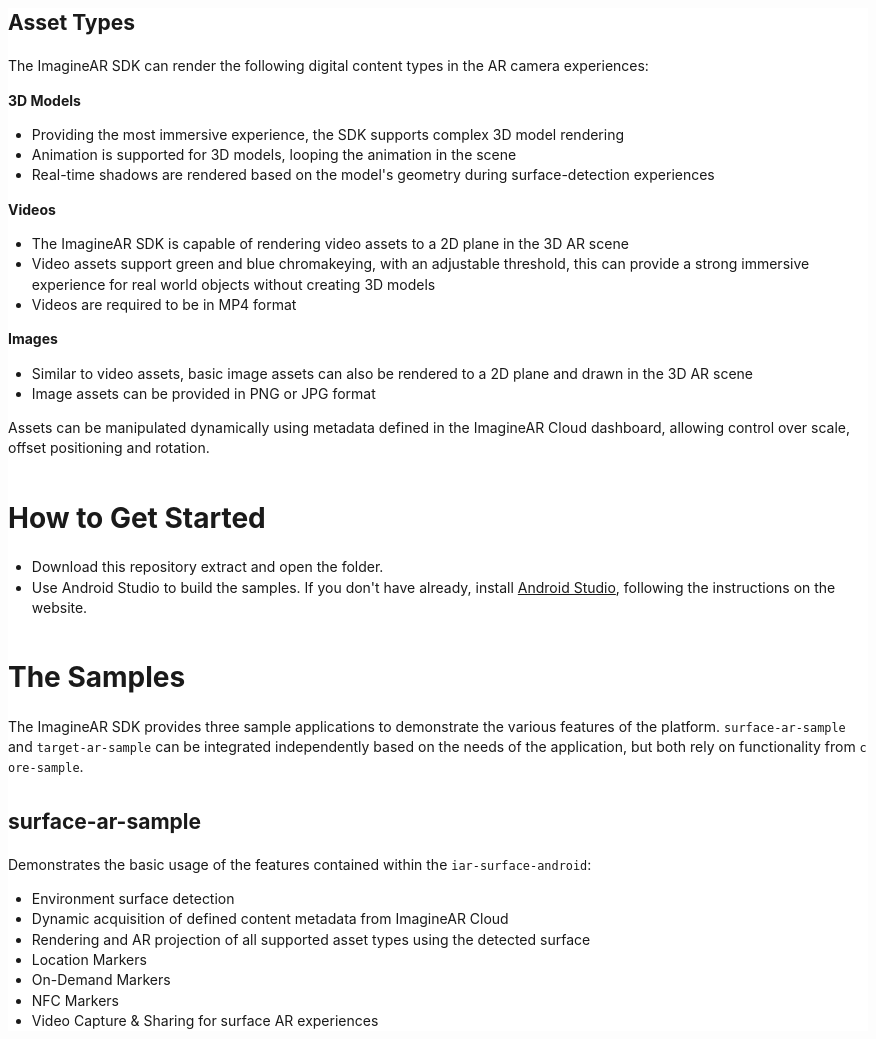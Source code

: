 **Asset Types**
-
The ImagineAR SDK can render the following digital content types in the AR camera experiences:

**3D Models**

 - Providing the most immersive experience, the SDK supports complex 3D model rendering
 - Animation is supported for 3D models, looping the animation in the scene
 - Real-time shadows are rendered based on the model's geometry during surface-detection experiences

**Videos**

 - The ImagineAR SDK is capable of rendering video assets to a 2D plane in the 3D AR scene
 - Video assets support green and blue chromakeying, with an adjustable threshold, this can provide a strong immersive experience for real world objects without creating 3D models
 - Videos are required to be in MP4 format

**Images**

 - Similar to video assets, basic image assets can also be rendered to a 2D plane and drawn in the 3D AR scene
 - Image assets can be provided in PNG or JPG format

Assets can be manipulated dynamically using metadata defined in the ImagineAR Cloud dashboard, allowing control over scale, offset positioning and rotation.

# How to Get Started

- Download this repository extract and open the folder.
- Use Android Studio to build the samples. If you don't have already, install [Android Studio](https://developer.android.com/studio), following the instructions on the website.

# The Samples

The ImagineAR SDK provides three sample applications to demonstrate the various features of the platform.  `surface-ar-sample` and `target-ar-sample` can be integrated independently based on the needs of the application, but both rely on functionality from `core-sample`.

## surface-ar-sample

Demonstrates the basic usage of the features contained within the `iar-surface-android`:

- Environment surface detection
- Dynamic acquisition of defined content metadata from ImagineAR Cloud
- Rendering and AR projection of all supported asset types using the detected surface
- Location Markers
- On-Demand Markers
- NFC Markers
- Video Capture & Sharing for surface AR experiences
